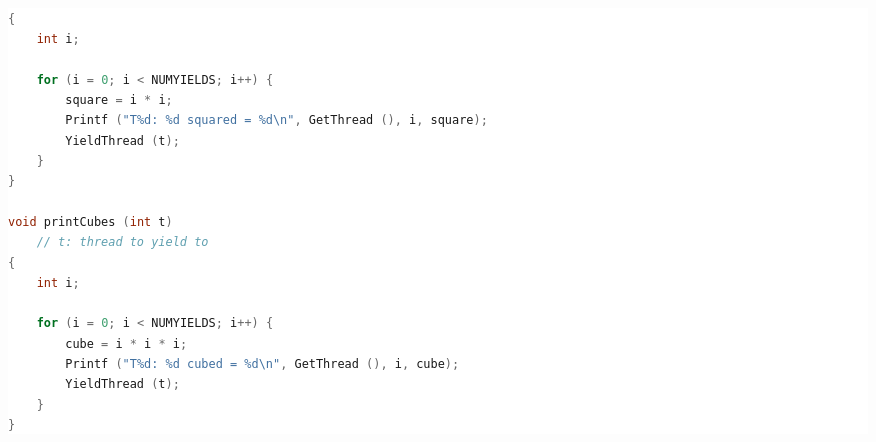 ```C
{
	int i;

	for (i = 0; i < NUMYIELDS; i++) {
		square = i * i;
		Printf ("T%d: %d squared = %d\n", GetThread (), i, square);
		YieldThread (t);
	}
}

void printCubes (int t)
	// t: thread to yield to
{
	int i;

	for (i = 0; i < NUMYIELDS; i++) {
		cube = i * i * i;
		Printf ("T%d: %d cubed = %d\n", GetThread (), i, cube);
		YieldThread (t);
	}
}
```
